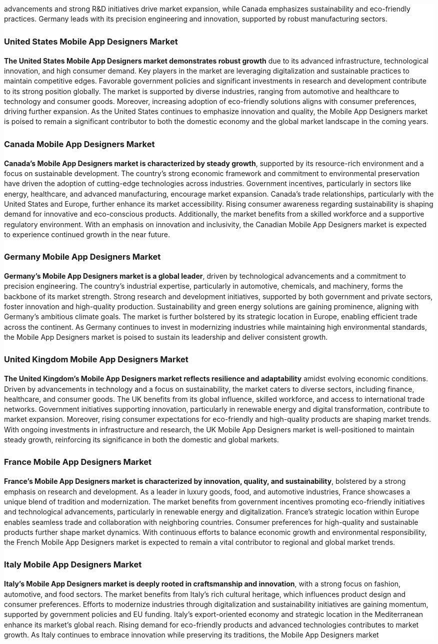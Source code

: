 advancements and strong R&amp;D initiatives drive market expansion, while Canada emphasizes sustainability and eco-friendly practices. Germany leads with its precision engineering and innovation, supported by robust manufacturing sectors.</span></em></p></blockquote><h3><strong>United States Mobile App Designers Market</strong></h3><p><strong>The United States Mobile App Designers market demonstrates robust growth</strong> due to its advanced infrastructure, technological innovation, and high consumer demand. Key players in the market are leveraging digitalization and sustainable practices to maintain competitive edges. Favorable government policies and significant investments in research and development contribute to its strong position globally. The market is supported by diverse industries, ranging from automotive and healthcare to technology and consumer goods. Moreover, increasing adoption of eco-friendly solutions aligns with consumer preferences, driving further expansion. As the United States continues to emphasize innovation and quality, the Mobile App Designers market is poised to remain a significant contributor to both the domestic economy and the global market landscape in the coming years.</p><h3><strong>Canada Mobile App Designers Market</strong></h3><p><strong>Canada&rsquo;s Mobile App Designers market is characterized by steady growth</strong>, supported by its resource-rich environment and a focus on sustainable development. The country&rsquo;s strong economic framework and commitment to environmental preservation have driven the adoption of cutting-edge technologies across industries. Government incentives, particularly in sectors like energy, healthcare, and advanced manufacturing, encourage market expansion. Canada&rsquo;s trade relationships, particularly with the United States and Europe, further enhance its market accessibility. Rising consumer awareness regarding sustainability is shaping demand for innovative and eco-conscious products. Additionally, the market benefits from a skilled workforce and a supportive regulatory environment. With an emphasis on innovation and inclusivity, the Canadian Mobile App Designers market is expected to experience continued growth in the near future.</p><h3><strong>Germany Mobile App Designers Market</strong></h3><p><strong>Germany&rsquo;s Mobile App Designers market is a global leader</strong>, driven by technological advancements and a commitment to precision engineering. The country&rsquo;s industrial expertise, particularly in automotive, chemicals, and machinery, forms the backbone of its market strength. Strong research and development initiatives, supported by both government and private sectors, foster innovation and high-quality production. Sustainability and green energy solutions are gaining prominence, aligning with Germany&rsquo;s ambitious climate goals. The market is further bolstered by its strategic location in Europe, enabling efficient trade across the continent. As Germany continues to invest in modernizing industries while maintaining high environmental standards, the Mobile App Designers market is poised to sustain its leadership and deliver consistent growth.</p><h3><strong>United Kingdom Mobile App Designers Market</strong></h3><p><strong>The United Kingdom&rsquo;s Mobile App Designers market reflects resilience and adaptability</strong> amidst evolving economic conditions. Driven by advancements in technology and a focus on sustainability, the market caters to diverse sectors, including finance, healthcare, and consumer goods. The UK benefits from its global influence, skilled workforce, and access to international trade networks. Government initiatives supporting innovation, particularly in renewable energy and digital transformation, contribute to market expansion. Moreover, rising consumer expectations for eco-friendly and high-quality products are shaping market trends. With ongoing investments in infrastructure and research, the UK Mobile App Designers market is well-positioned to maintain steady growth, reinforcing its significance in both the domestic and global markets.</p><h3><strong>France Mobile App Designers Market</strong></h3><p><strong>France&rsquo;s Mobile App Designers market is characterized by innovation, quality, and sustainability</strong>, bolstered by a strong emphasis on research and development. As a leader in luxury goods, food, and automotive industries, France showcases a unique blend of tradition and modernization. The market benefits from government incentives promoting eco-friendly initiatives and technological advancements, particularly in renewable energy and digitalization. France&rsquo;s strategic location within Europe enables seamless trade and collaboration with neighboring countries. Consumer preferences for high-quality and sustainable products further shape market dynamics. With continuous efforts to balance economic growth and environmental responsibility, the French Mobile App Designers market is expected to remain a vital contributor to regional and global market trends.</p><h3><strong>Italy Mobile App Designers Market</strong></h3><p><strong>Italy&rsquo;s Mobile App Designers market is deeply rooted in craftsmanship and innovation</strong>, with a strong focus on fashion, automotive, and food sectors. The market benefits from Italy&rsquo;s rich cultural heritage, which influences product design and consumer preferences. Efforts to modernize industries through digitalization and sustainability initiatives are gaining momentum, supported by government policies and EU funding. Italy&rsquo;s export-oriented economy and strategic location in the Mediterranean enhance its market&rsquo;s global reach. Rising demand for eco-friendly products and advanced technologies contributes to market growth. As Italy continues to embrace innovation while preserving its traditions, the Mobile App Designers market